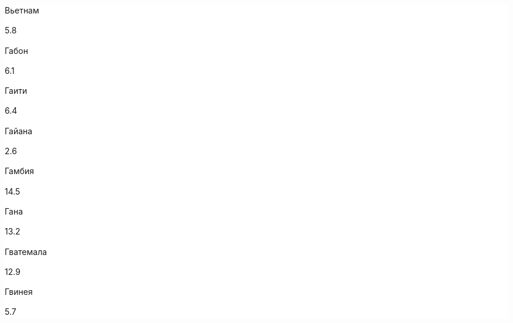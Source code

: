 




Вьетнам


5.8






Габон


6.1






Гаити


6.4






Гайана


2.6






Гамбия


14.5






Гана


13.2






Гватемала


12.9






Гвинея


5.7
